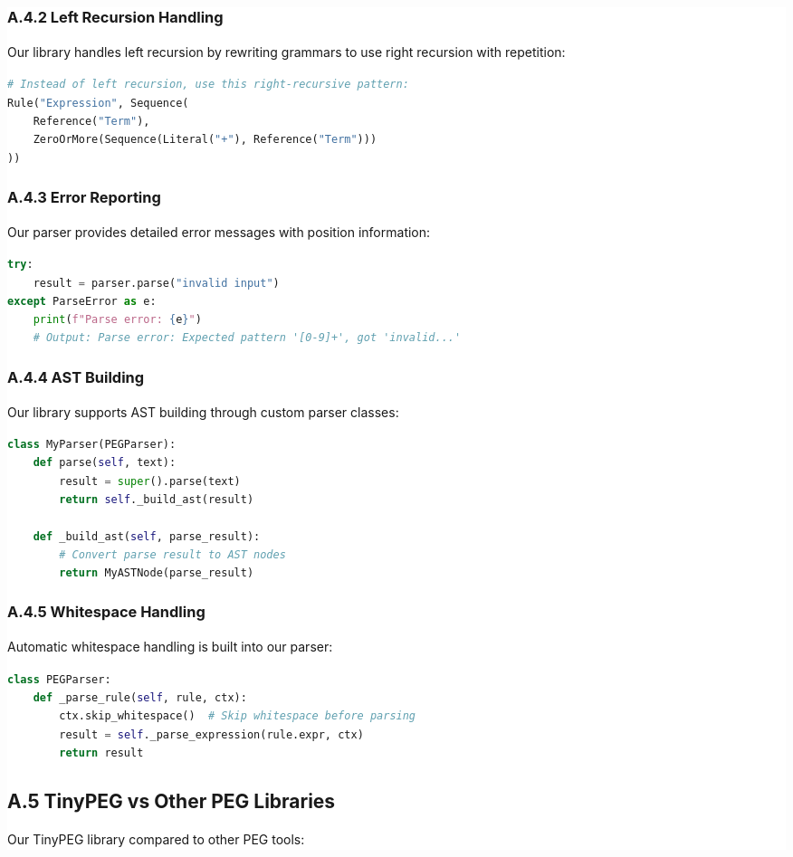 ### A.4.2 Left Recursion Handling

Our library handles left recursion by rewriting grammars to use right recursion with repetition:

```python
# Instead of left recursion, use this right-recursive pattern:
Rule("Expression", Sequence(
    Reference("Term"),
    ZeroOrMore(Sequence(Literal("+"), Reference("Term")))
))
```

### A.4.3 Error Reporting

Our parser provides detailed error messages with position information:

```python
try:
    result = parser.parse("invalid input")
except ParseError as e:
    print(f"Parse error: {e}")
    # Output: Parse error: Expected pattern '[0-9]+', got 'invalid...'
```

### A.4.4 AST Building

Our library supports AST building through custom parser classes:

```python
class MyParser(PEGParser):
    def parse(self, text):
        result = super().parse(text)
        return self._build_ast(result)

    def _build_ast(self, parse_result):
        # Convert parse result to AST nodes
        return MyASTNode(parse_result)
```

### A.4.5 Whitespace Handling

Automatic whitespace handling is built into our parser:

```python
class PEGParser:
    def _parse_rule(self, rule, ctx):
        ctx.skip_whitespace()  # Skip whitespace before parsing
        result = self._parse_expression(rule.expr, ctx)
        return result
```

## A.5 TinyPEG vs Other PEG Libraries

Our TinyPEG library compared to other PEG tools:
